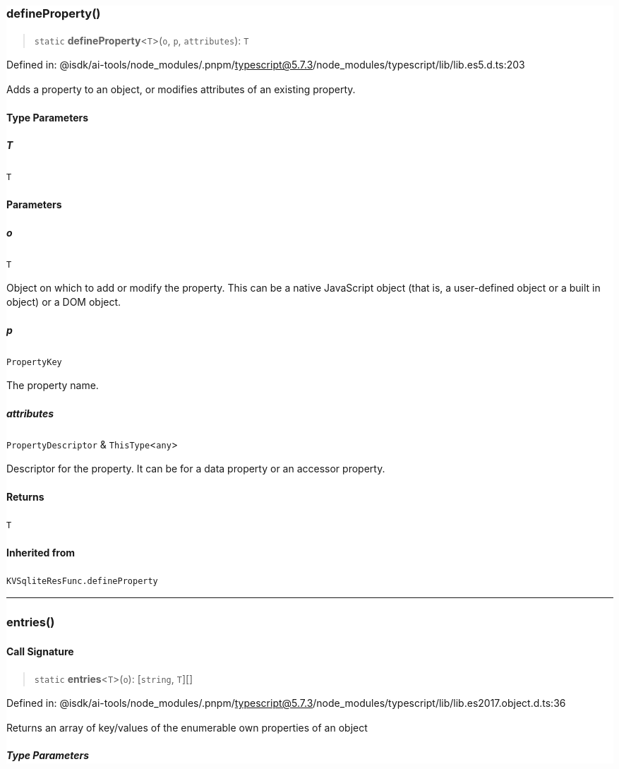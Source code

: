 ### defineProperty()

> `static` **defineProperty**\<`T`\>(`o`, `p`, `attributes`): `T`

Defined in: @isdk/ai-tools/node\_modules/.pnpm/typescript@5.7.3/node\_modules/typescript/lib/lib.es5.d.ts:203

Adds a property to an object, or modifies attributes of an existing property.

#### Type Parameters

##### T

`T`

#### Parameters

##### o

`T`

Object on which to add or modify the property. This can be a native JavaScript object (that is, a user-defined object or a built in object) or a DOM object.

##### p

`PropertyKey`

The property name.

##### attributes

`PropertyDescriptor` & `ThisType`\<`any`\>

Descriptor for the property. It can be for a data property or an accessor property.

#### Returns

`T`

#### Inherited from

`KVSqliteResFunc.defineProperty`

***

### entries()

#### Call Signature

> `static` **entries**\<`T`\>(`o`): \[`string`, `T`\][]

Defined in: @isdk/ai-tools/node\_modules/.pnpm/typescript@5.7.3/node\_modules/typescript/lib/lib.es2017.object.d.ts:36

Returns an array of key/values of the enumerable own properties of an object

##### Type Parameters
